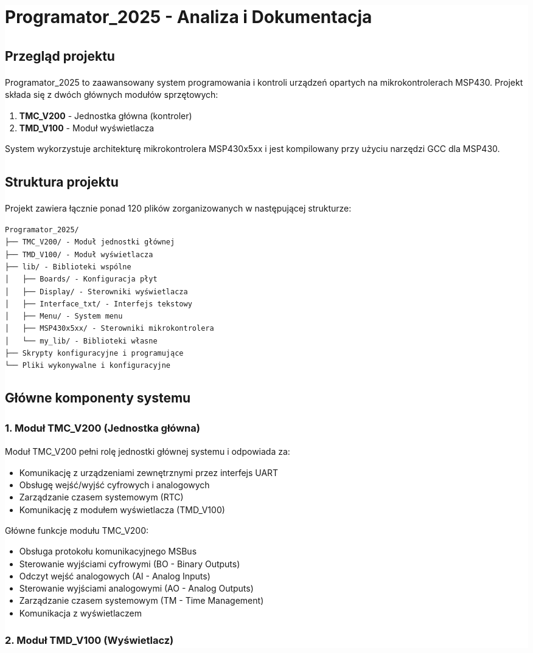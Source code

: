 # Programator_2025 - Analiza i Dokumentacja

## Przegląd projektu

Programator_2025 to zaawansowany system programowania i kontroli urządzeń opartych na mikrokontrolerach MSP430. Projekt składa się z dwóch głównych modułów sprzętowych:

1. **TMC_V200** - Jednostka główna (kontroler)
2. **TMD_V100** - Moduł wyświetlacza

System wykorzystuje architekturę mikrokontrolera MSP430x5xx i jest kompilowany przy użyciu narzędzi GCC dla MSP430.

## Struktura projektu

Projekt zawiera łącznie ponad 120 plików zorganizowanych w następującej strukturze:

```
Programator_2025/
├── TMC_V200/ - Moduł jednostki głównej
├── TMD_V100/ - Moduł wyświetlacza
├── lib/ - Biblioteki wspólne
│   ├── Boards/ - Konfiguracja płyt
│   ├── Display/ - Sterowniki wyświetlacza
│   ├── Interface_txt/ - Interfejs tekstowy
│   ├── Menu/ - System menu
│   ├── MSP430x5xx/ - Sterowniki mikrokontrolera
│   └── my_lib/ - Biblioteki własne
├── Skrypty konfiguracyjne i programujące
└── Pliki wykonywalne i konfiguracyjne
```

## Główne komponenty systemu

### 1. Moduł TMC_V200 (Jednostka główna)

Moduł TMC_V200 pełni rolę jednostki głównej systemu i odpowiada za:

- Komunikację z urządzeniami zewnętrznymi przez interfejs UART
- Obsługę wejść/wyjść cyfrowych i analogowych
- Zarządzanie czasem systemowym (RTC)
- Komunikację z modułem wyświetlacza (TMD_V100)

Główne funkcje modułu TMC_V200:
- Obsługa protokołu komunikacyjnego MSBus
- Sterowanie wyjściami cyfrowymi (BO - Binary Outputs)
- Odczyt wejść analogowych (AI - Analog Inputs)
- Sterowanie wyjściami analogowymi (AO - Analog Outputs)
- Zarządzanie czasem systemowym (TM - Time Management)
- Komunikacja z wyświetlaczem

### 2. Moduł TMD_V100 (Wyświetlacz)
